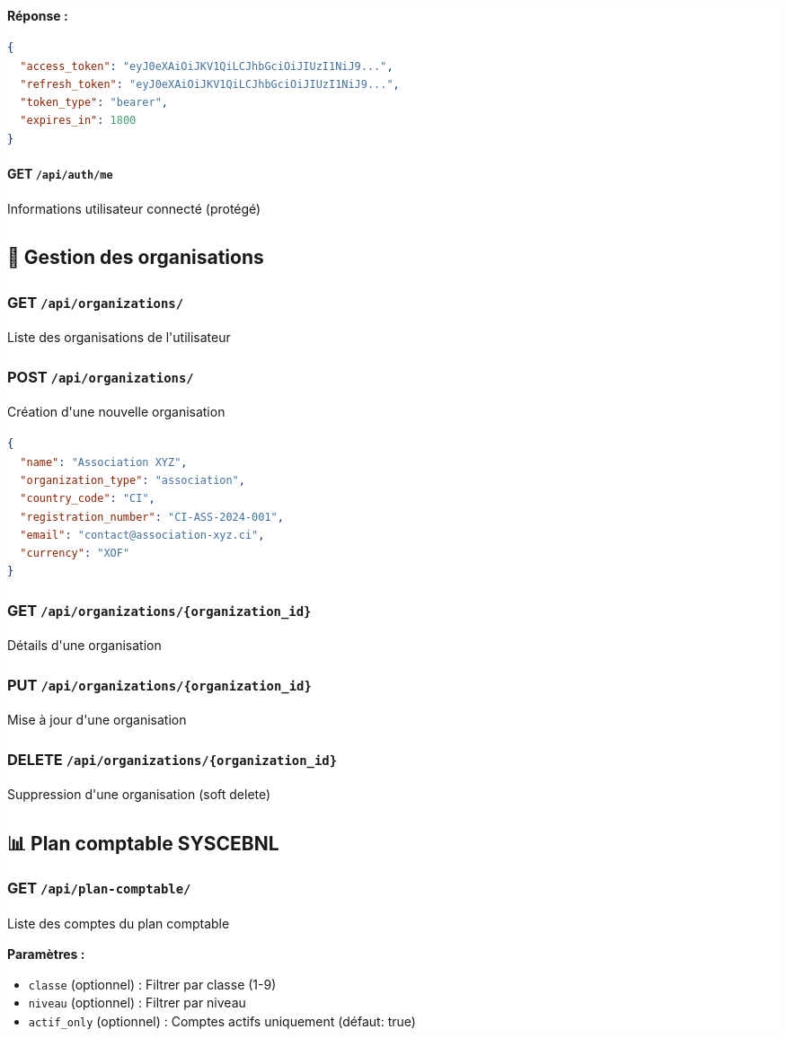 **Réponse :**
```json
{
  "access_token": "eyJ0eXAiOiJKV1QiLCJhbGciOiJIUzI1NiJ9...",
  "refresh_token": "eyJ0eXAiOiJKV1QiLCJhbGciOiJIUzI1NiJ9...",
  "token_type": "bearer",
  "expires_in": 1800
}
```

#### GET `/api/auth/me`
Informations utilisateur connecté (protégé)

## 🏢 Gestion des organisations

### GET `/api/organizations/`
Liste des organisations de l'utilisateur

### POST `/api/organizations/`
Création d'une nouvelle organisation

```json
{
  "name": "Association XYZ",
  "organization_type": "association",
  "country_code": "CI",
  "registration_number": "CI-ASS-2024-001",
  "email": "contact@association-xyz.ci",
  "currency": "XOF"
}
```

### GET `/api/organizations/{organization_id}`
Détails d'une organisation

### PUT `/api/organizations/{organization_id}`
Mise à jour d'une organisation

### DELETE `/api/organizations/{organization_id}`
Suppression d'une organisation (soft delete)

## 📊 Plan comptable SYSCEBNL

### GET `/api/plan-comptable/`
Liste des comptes du plan comptable

**Paramètres :**
- `classe` (optionnel) : Filtrer par classe (1-9)
- `niveau` (optionnel) : Filtrer par niveau
- `actif_only` (optionnel) : Comptes actifs uniquement (défaut: true)
